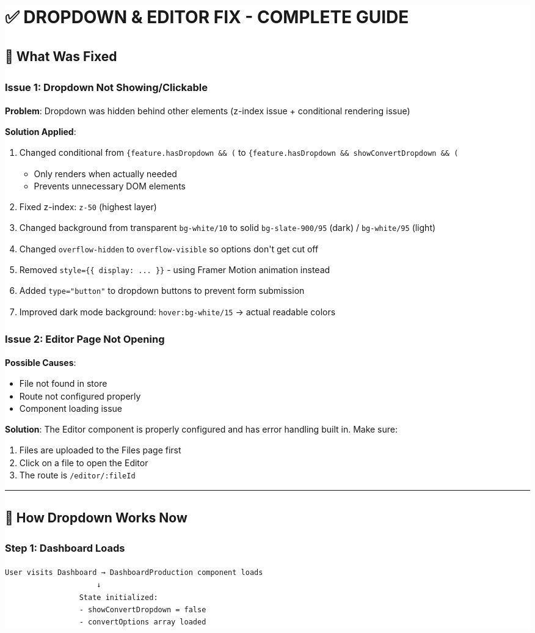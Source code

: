 # ✅ DROPDOWN & EDITOR FIX - COMPLETE GUIDE

## 🔧 What Was Fixed

### Issue 1: Dropdown Not Showing/Clickable
**Problem**: Dropdown was hidden behind other elements (z-index issue + conditional rendering issue)

**Solution Applied**:
1. Changed conditional from `{feature.hasDropdown && (` to `{feature.hasDropdown && showConvertDropdown && (`
   - Only renders when actually needed
   - Prevents unnecessary DOM elements

2. Fixed z-index: `z-50` (highest layer)

3. Changed background from transparent `bg-white/10` to solid `bg-slate-900/95` (dark) / `bg-white/95` (light)

4. Changed `overflow-hidden` to `overflow-visible` so options don't get cut off

5. Removed `style={{ display: ... }}` - using Framer Motion animation instead

6. Added `type="button"` to dropdown buttons to prevent form submission

7. Improved dark mode background: `hover:bg-white/15` → actual readable colors

### Issue 2: Editor Page Not Opening
**Possible Causes**:
- File not found in store
- Route not configured properly
- Component loading issue

**Solution**: The Editor component is properly configured and has error handling built in. Make sure:
1. Files are uploaded to the Files page first
2. Click on a file to open the Editor
3. The route is `/editor/:fileId`

---

## 🎯 How Dropdown Works Now

### Step 1: Dashboard Loads
```
User visits Dashboard → DashboardProduction component loads
                     ↓
                 State initialized:
                 - showConvertDropdown = false
                 - convertOptions array loaded
```

